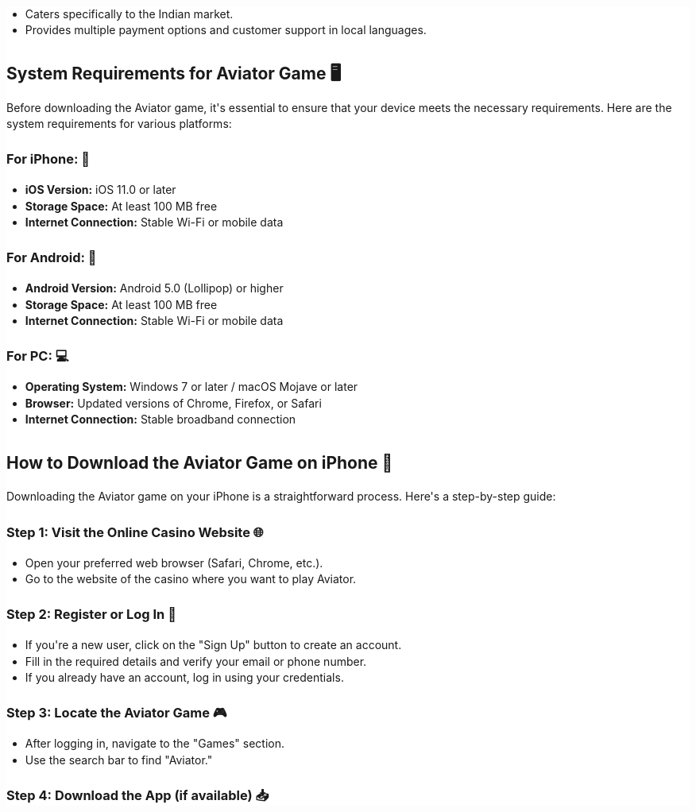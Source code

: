 -   Caters specifically to the Indian market.
-   Provides multiple payment options and customer support in local
    languages.

## System Requirements for Aviator Game 🖥️

Before downloading the Aviator game, it's essential to ensure that your
device meets the necessary requirements. Here are the system
requirements for various platforms:

### For iPhone: 📱

-   **iOS Version:** iOS 11.0 or later
-   **Storage Space:** At least 100 MB free
-   **Internet Connection:** Stable Wi-Fi or mobile data

### For Android: 🤖

-   **Android Version:** Android 5.0 (Lollipop) or higher
-   **Storage Space:** At least 100 MB free
-   **Internet Connection:** Stable Wi-Fi or mobile data

### For PC: 💻

-   **Operating System:** Windows 7 or later / macOS Mojave or later
-   **Browser:** Updated versions of Chrome, Firefox, or Safari
-   **Internet Connection:** Stable broadband connection

## How to Download the Aviator Game on iPhone 📲

Downloading the Aviator game on your iPhone is a straightforward
process. Here's a step-by-step guide:

### Step 1: Visit the Online Casino Website 🌐

-   Open your preferred web browser (Safari, Chrome, etc.).
-   Go to the website of the casino where you want to play Aviator.

### Step 2: Register or Log In 🔑

-   If you're a new user, click on the "Sign Up" button to create an
    account.
-   Fill in the required details and verify your email or phone number.
-   If you already have an account, log in using your credentials.

### Step 3: Locate the Aviator Game 🎮

-   After logging in, navigate to the "Games" section.
-   Use the search bar to find "Aviator."

### Step 4: Download the App (if available) 📥
